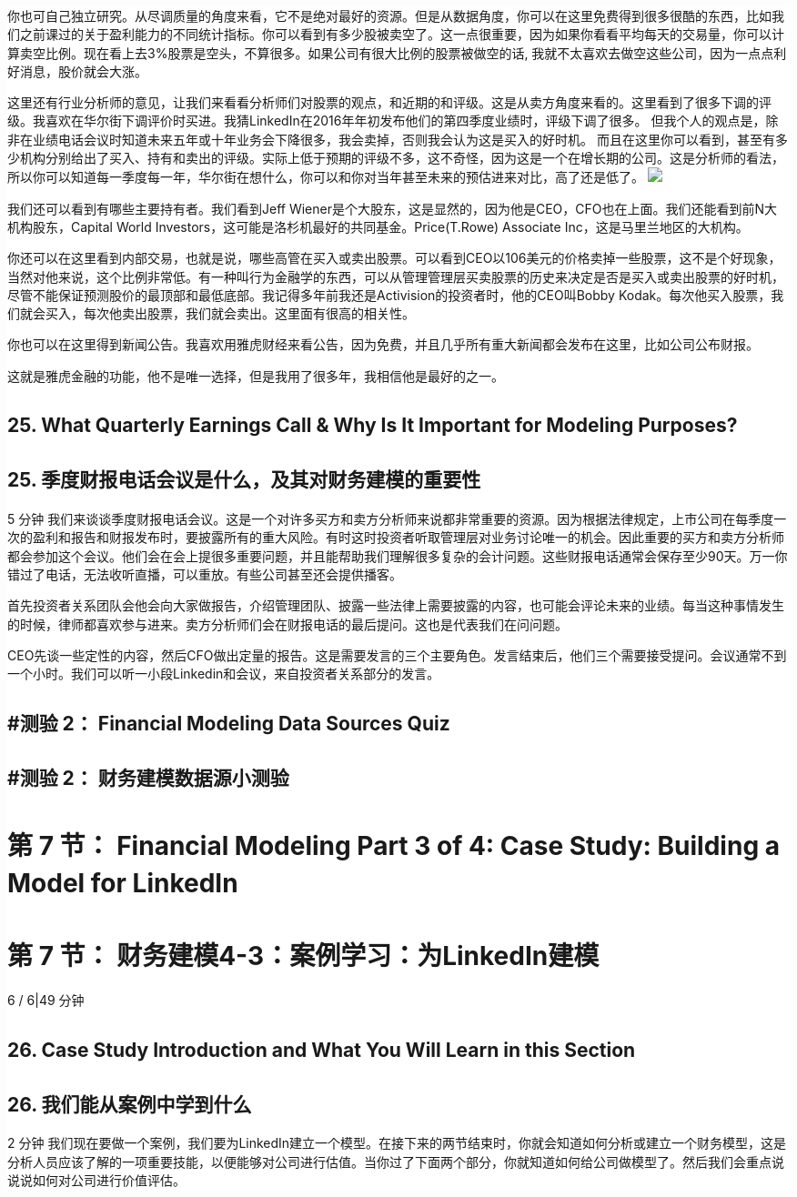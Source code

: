 你也可自己独立研究。从尽调质量的角度来看，它不是绝对最好的资源。但是从数据角度，你可以在这里免费得到很多很酷的东西，比如我们之前课过的关于盈利能力的不同统计指标。你可以看到有多少股被卖空了。这一点很重要，因为如果你看看平均每天的交易量，你可以计算卖空比例。现在看上去3%股票是空头，不算很多。如果公司有很大比例的股票被做空的话, 我就不太喜欢去做空这些公司，因为一点点利好消息，股价就会大涨。

这里还有行业分析师的意见，让我们来看看分析师们对股票的观点，和近期的和评级。这是从卖方角度来看的。这里看到了很多下调的评级。我喜欢在华尔街下调评价时买进。我猜LinkedIn在2016年年初发布他们的第四季度业绩时，评级下调了很多。
但我个人的观点是，除非在业绩电话会议时知道未来五年或十年业务会下降很多，我会卖掉，否则我会认为这是买入的好时机。
而且在这里你可以看到，甚至有多少机构分别给出了买入、持有和卖出的评级。实际上低于预期的评级不多，这不奇怪，因为这是一个在增长期的公司。这是分析师的看法，所以你可以知道每一季度每一年，华尔街在想什么，你可以和你对当年甚至未来的预估进来对比，高了还是低了。
![](https://i.loli.net/2020/05/07/oItDSakKwbxsluF.jpg)

我们还可以看到有哪些主要持有者。我们看到Jeff Wiener是个大股东，这是显然的，因为他是CEO，CFO也在上面。我们还能看到前N大机构股东，Capital World Investors，这可能是洛杉机最好的共同基金。Price(T.Rowe) Associate Inc，这是马里兰地区的大机构。

你还可以在这里看到内部交易，也就是说，哪些高管在买入或卖出股票。可以看到CEO以106美元的价格卖掉一些股票，这不是个好现象，当然对他来说，这个比例非常低。有一种叫行为金融学的东西，可以从管理管理层买卖股票的历史来决定是否是买入或卖出股票的好时机，尽管不能保证预测股价的最顶部和最低底部。我记得多年前我还是Activision的投资者时，他的CEO叫Bobby Kodak。每次他买入股票，我们就会买入，每次他卖出股票，我们就会卖出。这里面有很高的相关性。

你也可以在这里得到新闻公告。我喜欢用雅虎财经来看公告，因为免费，并且几乎所有重大新闻都会发布在这里，比如公司公布财报。

这就是雅虎金融的功能，他不是唯一选择，但是我用了很多年，我相信他是最好的之一。


## 25. What Quarterly Earnings Call & Why Is It Important for Modeling Purposes?
## 25. 季度财报电话会议是什么，及其对财务建模的重要性
5 分钟
我们来谈谈季度财报电话会议。这是一个对许多买方和卖方分析师来说都非常重要的资源。因为根据法律规定，上市公司在每季度一次的盈利和报告和财报发布时，要披露所有的重大风险。有时这时投资者听取管理层对业务讨论唯一的机会。因此重要的买方和卖方分析师都会参加这个会议。他们会在会上提很多重要问题，并且能帮助我们理解很多复杂的会计问题。这些财报电话通常会保存至少90天。万一你错过了电话，无法收听直播，可以重放。有些公司甚至还会提供播客。

首先投资者关系团队会他会向大家做报告，介绍管理团队、披露一些法律上需要披露的内容，也可能会评论未来的业绩。每当这种事情发生的时候，律师都喜欢参与进来。卖方分析师们会在财报电话的最后提问。这也是代表我们在问问题。

CEO先谈一些定性的内容，然后CFO做出定量的报告。这是需要发言的三个主要角色。发言结束后，他们三个需要接受提问。会议通常不到一个小时。我们可以听一小段Linkedin和会议，来自投资者关系部分的发言。

## #测验 2： Financial Modeling Data Sources Quiz
## #测验 2： 财务建模数据源小测验
# 第 7 节： Financial Modeling Part 3 of 4: Case Study: Building a Model for LinkedIn
# 第 7 节： 财务建模4-3：案例学习：为LinkedIn建模
6 / 6|49 分钟

## 26. Case Study Introduction and What You Will Learn in this Section
## 26. 我们能从案例中学到什么
2 分钟
我们现在要做一个案例，我们要为LinkedIn建立一个模型。在接下来的两节结束时，你就会知道如何分析或建立一个财务模型，这是分析人员应该了解的一项重要技能，以便能够对公司进行估值。当你过了下面两个部分，你就知道如何给公司做模型了。然后我们会重点说说说如何对公司进行价值评估。
